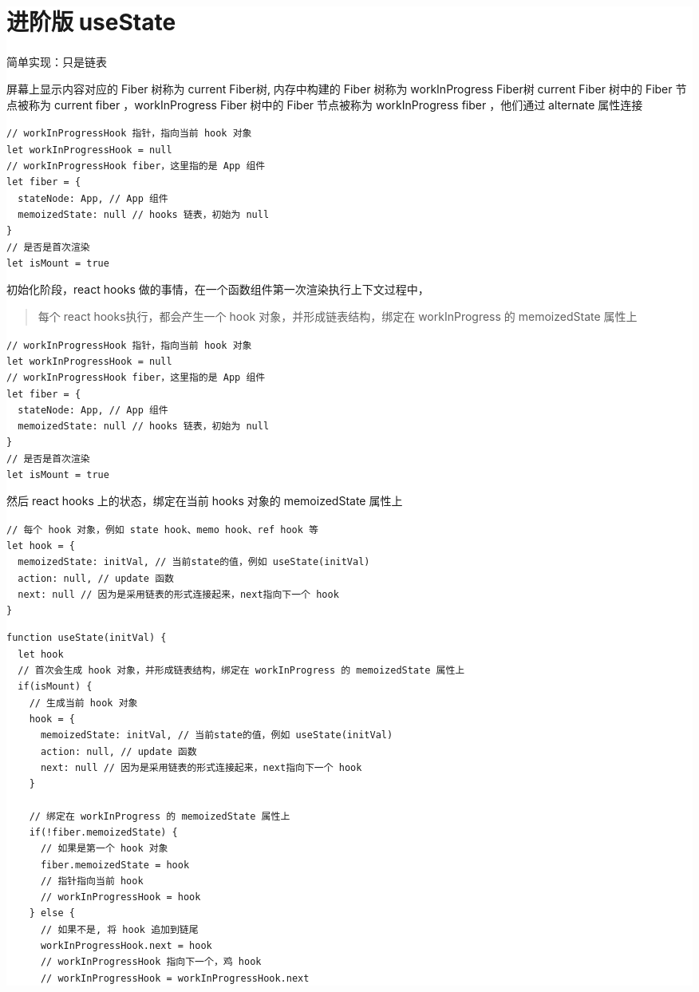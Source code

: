 # 进阶版 useState

简单实现：只是链表

屏幕上显示内容对应的 Fiber 树称为 current Fiber树, 内存中构建的 Fiber 树称为 workInProgress Fiber树
current Fiber 树中的 Fiber 节点被称为 current fiber ，workInProgress Fiber 树中的 Fiber 节点被称为 workInProgress fiber ，他们通过 alternate 属性连接

```
// workInProgressHook 指针，指向当前 hook 对象
let workInProgressHook = null
// workInProgressHook fiber，这里指的是 App 组件
let fiber = {
  stateNode: App, // App 组件
  memoizedState: null // hooks 链表，初始为 null
}
// 是否是首次渲染
let isMount = true
```
初始化阶段，react hooks 做的事情，在一个函数组件第一次渲染执行上下文过程中，
> 每个 react hooks执行，都会产生一个 hook 对象，并形成链表结构，绑定在 workInProgress 的 memoizedState 属性上
```
// workInProgressHook 指针，指向当前 hook 对象
let workInProgressHook = null
// workInProgressHook fiber，这里指的是 App 组件
let fiber = {
  stateNode: App, // App 组件
  memoizedState: null // hooks 链表，初始为 null
}
// 是否是首次渲染
let isMount = true
```

然后 react hooks 上的状态，绑定在当前 hooks 对象的 memoizedState 属性上

```
// 每个 hook 对象，例如 state hook、memo hook、ref hook 等
let hook = {
  memoizedState: initVal, // 当前state的值，例如 useState(initVal)
  action: null, // update 函数
  next: null // 因为是采用链表的形式连接起来，next指向下一个 hook
}
```
```
function useState(initVal) {
  let hook
  // 首次会生成 hook 对象，并形成链表结构，绑定在 workInProgress 的 memoizedState 属性上
  if(isMount) {
    // 生成当前 hook 对象
    hook = {
      memoizedState: initVal, // 当前state的值，例如 useState(initVal)
      action: null, // update 函数
      next: null // 因为是采用链表的形式连接起来，next指向下一个 hook
    }
    
    // 绑定在 workInProgress 的 memoizedState 属性上
    if(!fiber.memoizedState) {
      // 如果是第一个 hook 对象
      fiber.memoizedState = hook
      // 指针指向当前 hook
      // workInProgressHook = hook
    } else {
      // 如果不是, 将 hook 追加到链尾
      workInProgressHook.next = hook
      // workInProgressHook 指向下一个，鸡 hook
      // workInProgressHook = workInProgressHook.next
```